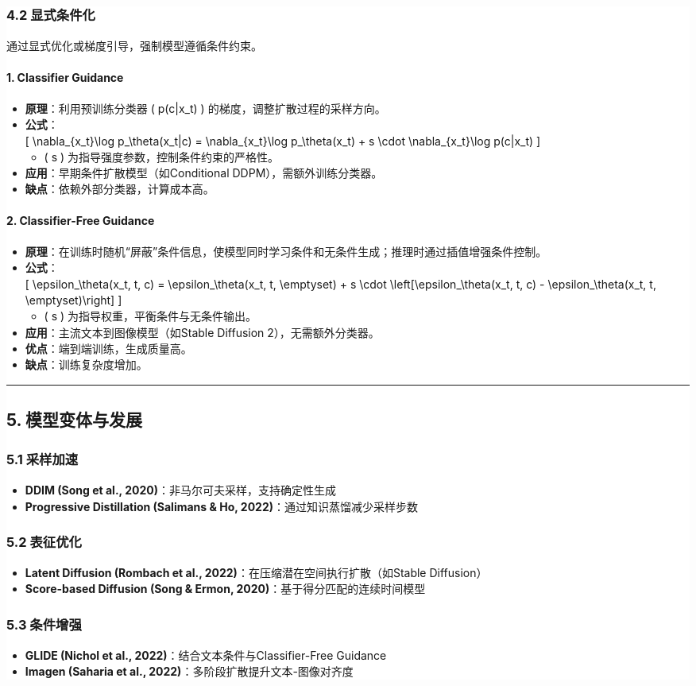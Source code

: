 
### 4.2 显式条件化
通过显式优化或梯度引导，强制模型遵循条件约束。

#### 1. Classifier Guidance
- **原理**：利用预训练分类器 \( p(c|x_t) \) 的梯度，调整扩散过程的采样方向。
- **公式**：  
  \[
  \nabla_{x_t}\log p_\theta(x_t|c) = \nabla_{x_t}\log p_\theta(x_t) + s \cdot \nabla_{x_t}\log p(c|x_t)
  \]
  - \( s \) 为指导强度参数，控制条件约束的严格性。
- **应用**：早期条件扩散模型（如Conditional DDPM），需额外训练分类器。
- **缺点**：依赖外部分类器，计算成本高。

#### 2. Classifier-Free Guidance
- **原理**：在训练时随机“屏蔽”条件信息，使模型同时学习条件和无条件生成；推理时通过插值增强条件控制。
- **公式**：  
  \[
  \epsilon_\theta(x_t, t, c) = \epsilon_\theta(x_t, t, \emptyset) + s \cdot \left[\epsilon_\theta(x_t, t, c) - \epsilon_\theta(x_t, t, \emptyset)\right]
  \]
  - \( s \) 为指导权重，平衡条件与无条件输出。
- **应用**：主流文本到图像模型（如Stable Diffusion 2），无需额外分类器。
- **优点**：端到端训练，生成质量高。
- **缺点**：训练复杂度增加。
---

## 5. 模型变体与发展

### 5.1 采样加速
- **DDIM (Song et al., 2020)**：非马尔可夫采样，支持确定性生成
- **Progressive Distillation (Salimans & Ho, 2022)**：通过知识蒸馏减少采样步数

### 5.2 表征优化
- **Latent Diffusion (Rombach et al., 2022)**：在压缩潜在空间执行扩散（如Stable Diffusion）
- **Score-based Diffusion (Song & Ermon, 2020)**：基于得分匹配的连续时间模型

### 5.3 条件增强
- **GLIDE (Nichol et al., 2022)**：结合文本条件与Classifier-Free Guidance
- **Imagen (Saharia et al., 2022)**：多阶段扩散提升文本-图像对齐度